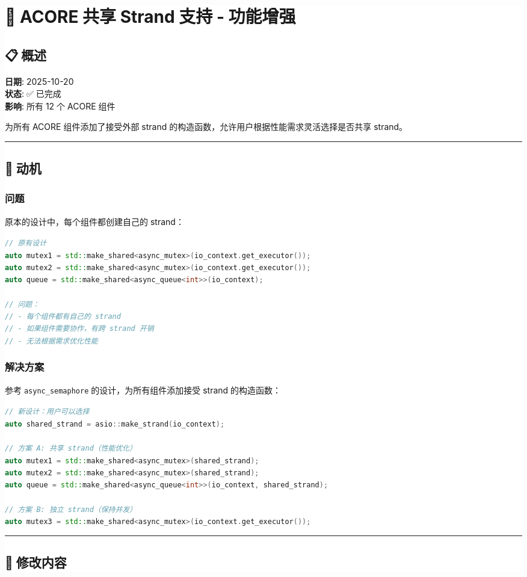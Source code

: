 # 🔄 ACORE 共享 Strand 支持 - 功能增强

## 📋 概述

**日期**: 2025-10-20  
**状态**: ✅ 已完成  
**影响**: 所有 12 个 ACORE 组件

为所有 ACORE 组件添加了接受外部 strand 的构造函数，允许用户根据性能需求灵活选择是否共享 strand。

---

## 🎯 动机

### 问题

原本的设计中，每个组件都创建自己的 strand：

```cpp
// 原有设计
auto mutex1 = std::make_shared<async_mutex>(io_context.get_executor());
auto mutex2 = std::make_shared<async_mutex>(io_context.get_executor());
auto queue = std::make_shared<async_queue<int>>(io_context);

// 问题：
// - 每个组件都有自己的 strand
// - 如果组件需要协作，有跨 strand 开销
// - 无法根据需求优化性能
```

### 解决方案

参考 `async_semaphore` 的设计，为所有组件添加接受 strand 的构造函数：

```cpp
// 新设计：用户可以选择
auto shared_strand = asio::make_strand(io_context);

// 方案 A: 共享 strand（性能优化）
auto mutex1 = std::make_shared<async_mutex>(shared_strand);
auto mutex2 = std::make_shared<async_mutex>(shared_strand);
auto queue = std::make_shared<async_queue<int>>(io_context, shared_strand);

// 方案 B: 独立 strand（保持并发）
auto mutex3 = std::make_shared<async_mutex>(io_context.get_executor());
```

---

## 📝 修改内容
